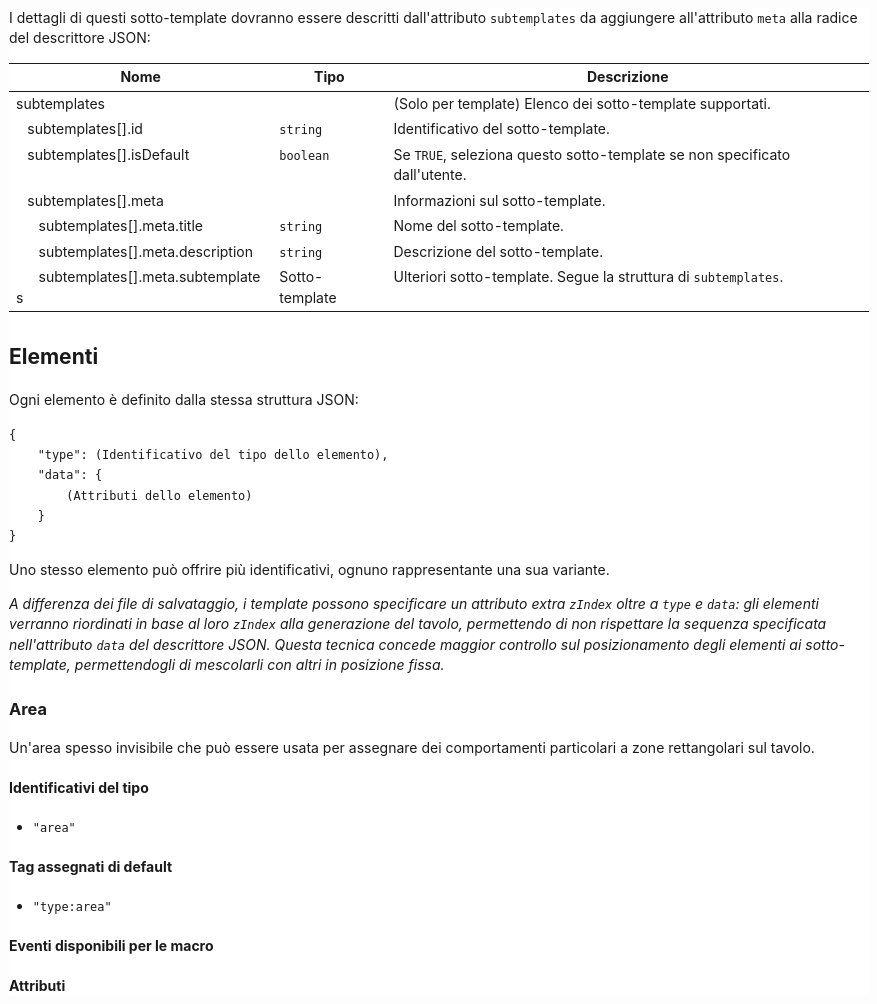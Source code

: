 I dettagli di questi sotto-template dovranno essere descritti dall'attributo `subtemplates` da aggiungere all'attributo `meta` alla radice del descrittore JSON:

Nome | Tipo | Descrizione |
--- | --- | --- | 
subtemplates |  | (Solo per template) Elenco dei sotto-template supportati. |
&nbsp;&nbsp;&nbsp;subtemplates[].id | `string` | Identificativo del sotto-template. |
&nbsp;&nbsp;&nbsp;subtemplates[].isDefault | `boolean` | Se `TRUE`, seleziona questo sotto-template se non specificato dall'utente. |
&nbsp;&nbsp;&nbsp;subtemplates[].meta |  | Informazioni sul sotto-template. |
&nbsp;&nbsp;&nbsp;&nbsp;&nbsp;&nbsp;subtemplates[].meta.title | `string` | Nome del sotto-template. |
&nbsp;&nbsp;&nbsp;&nbsp;&nbsp;&nbsp;subtemplates[].meta.description | `string` | Descrizione del sotto-template. |
&nbsp;&nbsp;&nbsp;&nbsp;&nbsp;&nbsp;subtemplates[].meta.subtemplates | Sotto-template | Ulteriori sotto-template. Segue la struttura di `subtemplates`. |

## Elementi

Ogni elemento è definito dalla stessa struttura JSON:

```
{
	"type": (Identificativo del tipo dello elemento),
	"data": {
		(Attributi dello elemento)
	}
}
```

Uno stesso elemento può offrire più identificativi, ognuno rappresentante una sua variante.

_A differenza dei file di salvataggio, i template possono specificare un attributo extra `zIndex` oltre a `type` e `data`: gli elementi verranno riordinati in base al loro `zIndex` alla generazione del tavolo, permettendo di non rispettare la sequenza specificata nell'attributo `data` del descrittore JSON. Questa tecnica concede maggior controllo sul posizionamento degli elementi ai sotto-template, permettendogli di mescolarli con altri in posizione fissa._

### Area

Un'area spesso invisibile che può essere usata per assegnare dei comportamenti particolari a zone rettangolari sul tavolo.

#### Identificativi del tipo

 * `"area"`

#### Tag assegnati di default

 * `"type:area"`

#### Eventi disponibili per le macro


#### Attributi
